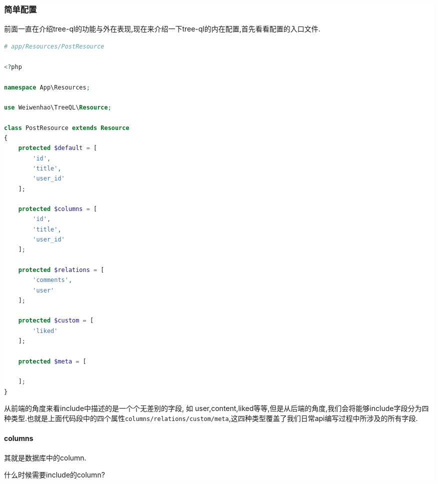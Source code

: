 
### 简单配置

前面一直在介绍tree-ql的功能与外在表现,现在来介绍一下tree-ql的内在配置,首先看看配置的入口文件.

```php
# app/Resources/PostResource

<?php

namespace App\Resources;

use Weiwenhao\TreeQL\Resource;

class PostResource extends Resource
{
    protected $default = [
        'id',
        'title',
        'user_id'
    ];

    protected $columns = [
        'id',
        'title',
        'user_id'
    ];

    protected $relations = [
        'comments',
        'user'
    ];

    protected $custom = [
        'liked'
    ];
    
    protected $meta = [
        
    ];
}

```



从前端的角度来看include中描述的是一个个无差别的字段, 如 user,content,liked等等,但是从后端的角度,我们会将能够include字段分为四种类型.也就是上面代码段中的四个属性`columns/relations/custom/meta`,这四种类型覆盖了我们日常api编写过程中所涉及的所有字段.

#### columns

其就是数据库中的column.

什么时候需要include的column?
